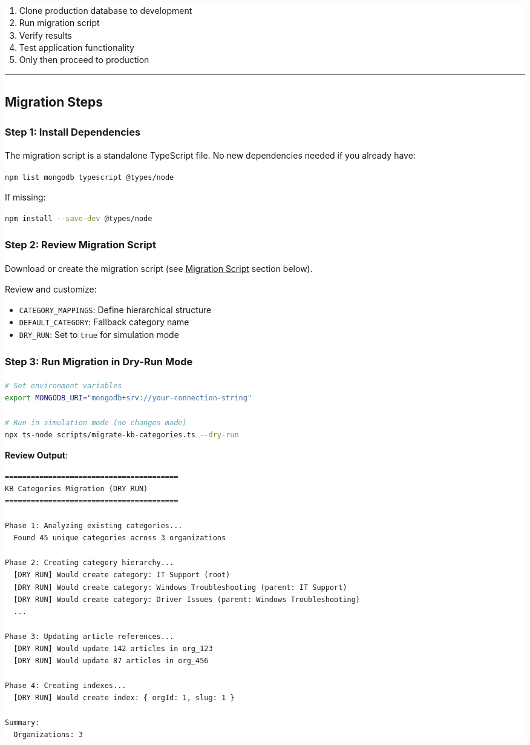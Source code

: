 1. Clone production database to development
2. Run migration script
3. Verify results
4. Test application functionality
5. Only then proceed to production

---

## Migration Steps

### Step 1: Install Dependencies

The migration script is a standalone TypeScript file. No new dependencies needed if you already have:

```bash
npm list mongodb typescript @types/node
```

If missing:
```bash
npm install --save-dev @types/node
```

### Step 2: Review Migration Script

Download or create the migration script (see [Migration Script](#migration-script) section below).

Review and customize:
- `CATEGORY_MAPPINGS`: Define hierarchical structure
- `DEFAULT_CATEGORY`: Fallback category name
- `DRY_RUN`: Set to `true` for simulation mode

### Step 3: Run Migration in Dry-Run Mode

```bash
# Set environment variables
export MONGODB_URI="mongodb+srv://your-connection-string"

# Run in simulation mode (no changes made)
npx ts-node scripts/migrate-kb-categories.ts --dry-run
```

**Review Output**:
```
========================================
KB Categories Migration (DRY RUN)
========================================

Phase 1: Analyzing existing categories...
  Found 45 unique categories across 3 organizations

Phase 2: Creating category hierarchy...
  [DRY RUN] Would create category: IT Support (root)
  [DRY RUN] Would create category: Windows Troubleshooting (parent: IT Support)
  [DRY RUN] Would create category: Driver Issues (parent: Windows Troubleshooting)
  ...

Phase 3: Updating article references...
  [DRY RUN] Would update 142 articles in org_123
  [DRY RUN] Would update 87 articles in org_456

Phase 4: Creating indexes...
  [DRY RUN] Would create index: { orgId: 1, slug: 1 }

Summary:
  Organizations: 3
```
